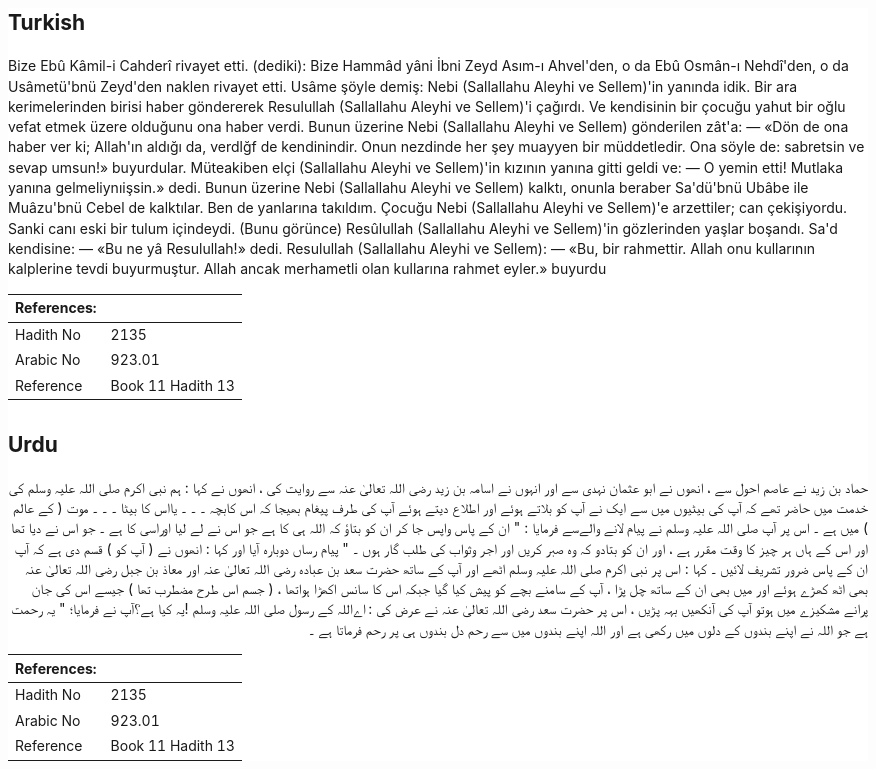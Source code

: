 ## Turkish


<div dir="ltr" lang="tr" style={{fontSize:'larger',backgroundColor:'#f8f9fa',padding:20}}>
Bize Ebû Kâmil-i Cahderî rivayet etti. (dediki): Bize Hammâd yâni İbni Zeyd Asım-ı Ahvel'den, o da Ebû Osmân-ı Nehdî'den, o da Usâmetü'bnü Zeyd'den naklen rivayet etti. Usâme şöyle demiş: Nebi (Sallallahu Aleyhi ve Sellem)'in yanında idik. Bir ara kerimelerinden birisi haber göndererek Resulullah (Sallallahu Aleyhi ve Sellem)'i çağırdı. Ve kendisinin bir çocuğu yahut bir oğlu vefat etmek üzere olduğunu ona haber verdi. Bunun üzerine Nebi (Sallallahu Aleyhi ve Sellem) gönderilen zât'a: — «Dön de ona haber ver ki; Allah'ın aldığı da, verdlğf de kendinindir. Onun nezdinde her şey muayyen bir müddetledir. Ona söyle de: sabretsin ve sevap umsun!» buyurdular. Müteakiben elçi (Sallallahu Aleyhi ve Sellem)'in kızının yanına gitti geldi ve: — O yemin etti! Mutlaka yanına gelmeliynıişsin.» dedi. Bunun üzerine Nebi (Sallallahu Aleyhi ve Sellem) kalktı, onunla beraber Sa'dü'bnü Ubâbe ile Muâzu'bnü Cebel de kalktılar. Ben de yanlarına takıldım. Çocuğu Nebi (Sallallahu Aleyhi ve Sellem)'e arzettiler; can çekişiyordu. Sanki canı eski bir tulum içindeydi. (Bunu görünce) Resûlullah (Sallallahu Aleyhi ve Sellem)'in gözlerinden yaşlar boşandı. Sa'd kendisine: — «Bu ne yâ Resulullah!» dedi. Resulullah (Sallallahu Aleyhi ve Sellem): — «Bu, bir rahmettir. Allah onu kullarının kalplerine tevdi buyurmuştur. Allah ancak merhametli olan kullarına rahmet eyler.» buyurdu
</div>
<div style={{backgroundColor:'#f8f9fa',padding:20, marginBottom: 10}}><table> <thead> <tr> <th>References:</th> <th></th> </tr> </thead> <tbody><tr><td>Hadith No</td><td>2135</td></tr><tr><td>Arabic No</td><td>923.01</td></tr><tr><td>Reference</td><td>Book 11 Hadith 13</td></tr></tbody></table></div>

## Urdu


<div dir="rtl" lang="ur" style={{fontSize:'larger',backgroundColor:'#f8f9fa',padding:20}}>
حماد بن زید نے عاصم احول سے ، انھوں نے ابو عثمان نہدی سے اور انہوں نے اسامہ بن زید رضی اللہ تعالیٰ عنہ سے روایت کی ، انھوں نے کہا : ہم نبی اکرم صلی اللہ علیہ وسلم کی خدمت میں حاضر تھے کہ آپ کی بیٹیوں میں سے ایک نے آپ کو بلاتے ہوئے اور اطلاع دیتے ہوئے آپ کی طرف پیغام بھیجا کہ اس کابچہ ۔ ۔ ۔ یااس کا بیٹا ۔ ۔ ۔ موت ( کے عالم ) میں ہے ۔ اس پر آپ صلی اللہ علیہ وسلم نے پیام لانے والےسے فرمایا : " ان کے پاس واپس جا کر ان کو بتاؤ کہ اللہ ہی کا ہے جو اس نے لے لیا اوراسی کا ہے ۔ جو اس نے دیا تھا اور اس کے ہاں ہر چیز کا وقت مقرر ہے ، اور ان کو بتادو کہ وہ صبر کریں اور اجر وثواب کی طلب گار ہوں ۔ " پیام رساں دوبارہ آیا اور کہا : انھوں نے ( آپ کو ) قسم دی ہے کہ آپ ان کے پاس ضرور تشریف لائیں ۔ کہا : اس پر نبی اکرم صلی اللہ علیہ وسلم اٹھے اور آپ کے ساتھ حضرت سعد بن عبادہ رضی اللہ تعالیٰ عنہ اور معاذ بن جبل رضی اللہ تعالیٰ عنہ بھی اٹھ کھڑے ہوئے اور میں بھی ان کے ساتھ چل پڑا ، آپ کے سامنے بچے کو پیش کیا گیا جبکہ اس کا سانس اکھڑا ہواتھا ، ( جسم اس طرح مضطرب تھا ) جیسے اس کی جان پرانے مشکیزے میں ہوتو آپ کی آنکھیں بہہ پڑیں ، اس پر حضرت سعد رضی اللہ تعالیٰ عنہ نے عرض کی : اےاللہ کے رسول صلی اللہ علیہ وسلم !یہ کیا ہے؟آپ نے فرمایا؛ " یہ رحمت ہے جو اللہ نے اپنے بندوں کے دلوں میں رکھی ہے اور اللہ اپنے بندوں میں سے رحم دل بندوں ہی پر رحم فرماتا ہے ۔
</div>
<div style={{backgroundColor:'#f8f9fa',padding:20, marginBottom: 10}}><table> <thead> <tr> <th>References:</th> <th></th> </tr> </thead> <tbody><tr><td>Hadith No</td><td>2135</td></tr><tr><td>Arabic No</td><td>923.01</td></tr><tr><td>Reference</td><td>Book 11 Hadith 13</td></tr></tbody></table></div>